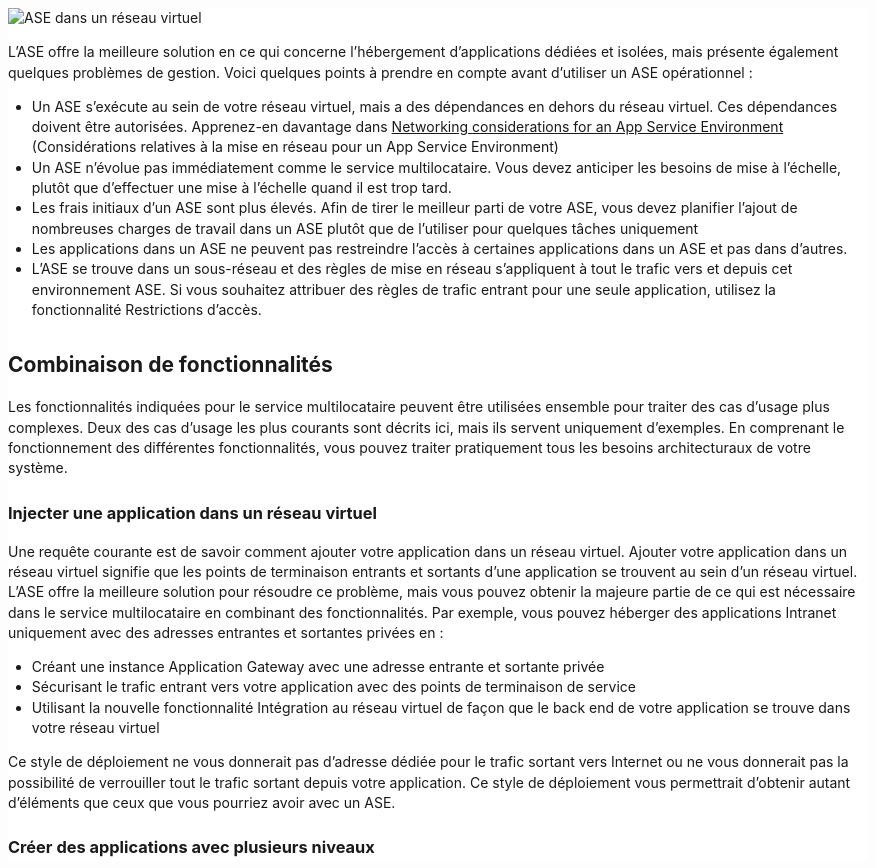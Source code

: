 ![ASE dans un réseau virtuel](media/networking-features/app-service-environment.png)

L’ASE offre la meilleure solution en ce qui concerne l’hébergement d’applications dédiées et isolées, mais présente également quelques problèmes de gestion. Voici quelques points à prendre en compte avant d’utiliser un ASE opérationnel :
 
 * Un ASE s’exécute au sein de votre réseau virtuel, mais a des dépendances en dehors du réseau virtuel. Ces dépendances doivent être autorisées. Apprenez-en davantage dans [Networking considerations for an App Service Environment][networkinfo] (Considérations relatives à la mise en réseau pour un App Service Environment)
 * Un ASE n’évolue pas immédiatement comme le service multilocataire. Vous devez anticiper les besoins de mise à l’échelle, plutôt que d’effectuer une mise à l’échelle quand il est trop tard. 
 * Les frais initiaux d’un ASE sont plus élevés. Afin de tirer le meilleur parti de votre ASE, vous devez planifier l’ajout de nombreuses charges de travail dans un ASE plutôt que de l’utiliser pour quelques tâches uniquement
 * Les applications dans un ASE ne peuvent pas restreindre l’accès à certaines applications dans un ASE et pas dans d’autres.
 * L’ASE se trouve dans un sous-réseau et des règles de mise en réseau s’appliquent à tout le trafic vers et depuis cet environnement ASE. Si vous souhaitez attribuer des règles de trafic entrant pour une seule application, utilisez la fonctionnalité Restrictions d’accès. 

## <a name="combining-features"></a>Combinaison de fonctionnalités 

Les fonctionnalités indiquées pour le service multilocataire peuvent être utilisées ensemble pour traiter des cas d’usage plus complexes. Deux des cas d’usage les plus courants sont décrits ici, mais ils servent uniquement d’exemples. En comprenant le fonctionnement des différentes fonctionnalités, vous pouvez traiter pratiquement tous les besoins architecturaux de votre système.

### <a name="inject-app-into-a-vnet"></a>Injecter une application dans un réseau virtuel

Une requête courante est de savoir comment ajouter votre application dans un réseau virtuel. Ajouter votre application dans un réseau virtuel signifie que les points de terminaison entrants et sortants d’une application se trouvent au sein d’un réseau virtuel. L’ASE offre la meilleure solution pour résoudre ce problème, mais vous pouvez obtenir la majeure partie de ce qui est nécessaire dans le service multilocataire en combinant des fonctionnalités. Par exemple, vous pouvez héberger des applications Intranet uniquement avec des adresses entrantes et sortantes privées en :

* Créant une instance Application Gateway avec une adresse entrante et sortante privée
* Sécurisant le trafic entrant vers votre application avec des points de terminaison de service 
* Utilisant la nouvelle fonctionnalité Intégration au réseau virtuel de façon que le back end de votre application se trouve dans votre réseau virtuel 

Ce style de déploiement ne vous donnerait pas d’adresse dédiée pour le trafic sortant vers Internet ou ne vous donnerait pas la possibilité de verrouiller tout le trafic sortant depuis votre application.  Ce style de déploiement vous permettrait d’obtenir autant d’éléments que ceux que vous pourriez avoir avec un ASE. 

### <a name="create-multi-tier-applications"></a>Créer des applications avec plusieurs niveaux


[appassignedaddress]: https://docs.microsoft.com/azure/app-service/configure-ssl-certificate
[iprestrictions]: https://docs.microsoft.com/azure/app-service/app-service-ip-restrictions
[serviceendpoints]: https://docs.microsoft.com/azure/app-service/app-service-ip-restrictions
[hybridconn]: https://docs.microsoft.com/azure/app-service/app-service-hybrid-connections
[vnetintegrationp2s]: https://docs.microsoft.com/azure/app-service/web-sites-integrate-with-vnet
[vnetintegration]: https://docs.microsoft.com/azure/app-service/web-sites-integrate-with-vnet
[networkinfo]: https://docs.microsoft.com/azure/app-service/environment/network-info
[appgwserviceendpoints]: https://docs.microsoft.com/azure/app-service/networking/app-gateway-with-service-endpoints
[privateendpoints]: https://docs.microsoft.com/azure/app-service/networking/private-endpoint